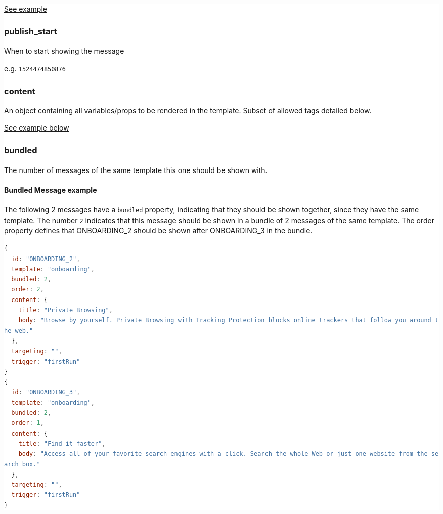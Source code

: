 [See example](https://github.com/mozilla/activity-stream/blob/33669c67c2269078a6d3d6d324fb48175d98f634/system-addon/content-src/message-center/templates/SimpleSnippet.jsx)

### publish_start
When to start showing the message

e.g. `1524474850876`

### content
An object containing all variables/props to be rendered in the template. Subset of allowed tags detailed below.

[See example below](#html-subset)


### bundled
The number of messages of the same template this one should be shown with.


#### Bundled Message example
The following 2 messages have a `bundled` property, indicating that they should be shown together, since they have the same template. The number `2` indicates that this message should be shown in a bundle of 2 messages of the same template. The order property defines that ONBOARDING_2 should be shown after ONBOARDING_3 in the bundle.
```javascript
{
  id: "ONBOARDING_2",
  template: "onboarding",
  bundled: 2,
  order: 2,
  content: {
    title: "Private Browsing",
    body: "Browse by yourself. Private Browsing with Tracking Protection blocks online trackers that follow you around the web."
  },
  targeting: "",
  trigger: "firstRun"
}
{
  id: "ONBOARDING_3",
  template: "onboarding",
  bundled: 2,
  order: 1,
  content: {
    title: "Find it faster",
    body: "Access all of your favorite search engines with a click. Search the whole Web or just one website from the search box."
  },
  targeting: "",
  trigger: "firstRun"
}
```
